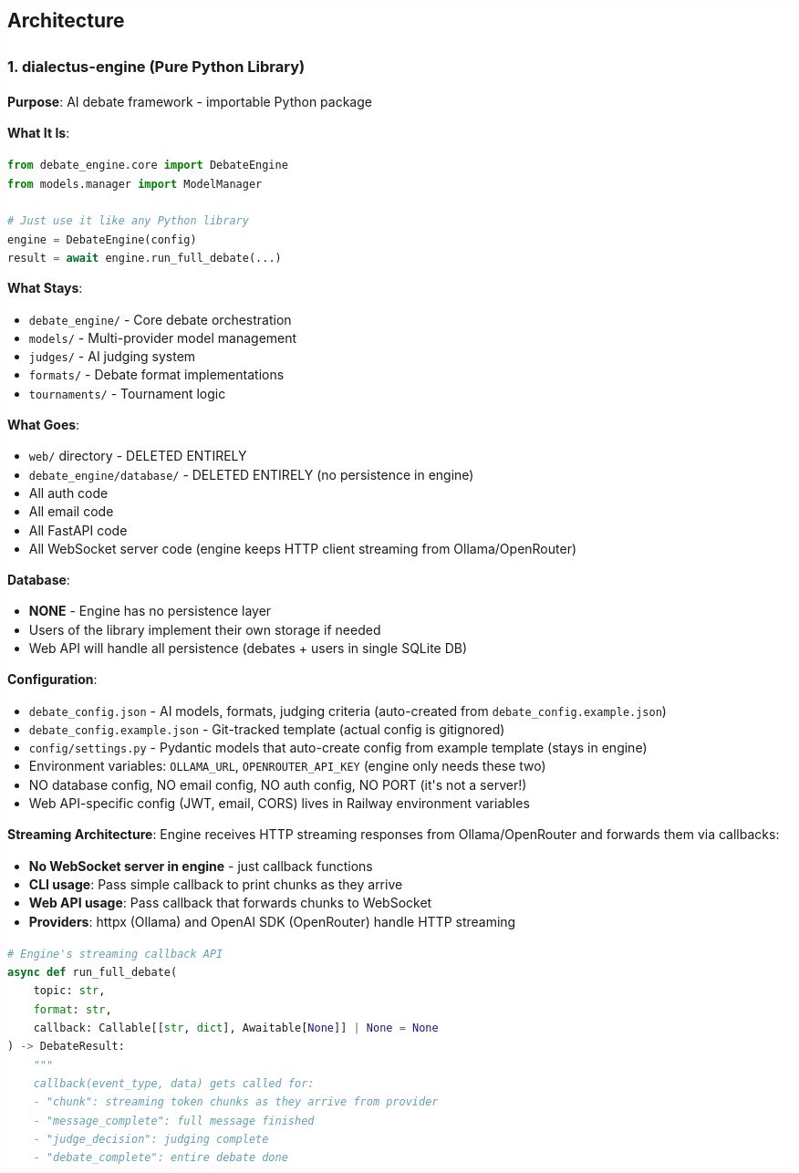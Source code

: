 ## Architecture

### 1. dialectus-engine (Pure Python Library)

**Purpose**: AI debate framework - importable Python package

**What It Is**:
```python
from debate_engine.core import DebateEngine
from models.manager import ModelManager

# Just use it like any Python library
engine = DebateEngine(config)
result = await engine.run_full_debate(...)
```

**What Stays**:
- `debate_engine/` - Core debate orchestration
- `models/` - Multi-provider model management
- `judges/` - AI judging system
- `formats/` - Debate format implementations
- `tournaments/` - Tournament logic

**What Goes**:
- `web/` directory - DELETED ENTIRELY
- `debate_engine/database/` - DELETED ENTIRELY (no persistence in engine)
- All auth code
- All email code
- All FastAPI code
- All WebSocket server code (engine keeps HTTP client streaming from Ollama/OpenRouter)

**Database**:
- **NONE** - Engine has no persistence layer
- Users of the library implement their own storage if needed
- Web API will handle all persistence (debates + users in single SQLite DB)

**Configuration**:
- `debate_config.json` - AI models, formats, judging criteria (auto-created from `debate_config.example.json`)
- `debate_config.example.json` - Git-tracked template (actual config is gitignored)
- `config/settings.py` - Pydantic models that auto-create config from example template (stays in engine)
- Environment variables: `OLLAMA_URL`, `OPENROUTER_API_KEY` (engine only needs these two)
- NO database config, NO email config, NO auth config, NO PORT (it's not a server!)
- Web API-specific config (JWT, email, CORS) lives in Railway environment variables

**Streaming Architecture**:
Engine receives HTTP streaming responses from Ollama/OpenRouter and forwards them via callbacks:
- **No WebSocket server in engine** - just callback functions
- **CLI usage**: Pass simple callback to print chunks as they arrive
- **Web API usage**: Pass callback that forwards chunks to WebSocket
- **Providers**: httpx (Ollama) and OpenAI SDK (OpenRouter) handle HTTP streaming

```python
# Engine's streaming callback API
async def run_full_debate(
    topic: str,
    format: str,
    callback: Callable[[str, dict], Awaitable[None]] | None = None
) -> DebateResult:
    """
    callback(event_type, data) gets called for:
    - "chunk": streaming token chunks as they arrive from provider
    - "message_complete": full message finished
    - "judge_decision": judging complete
    - "debate_complete": entire debate done
```